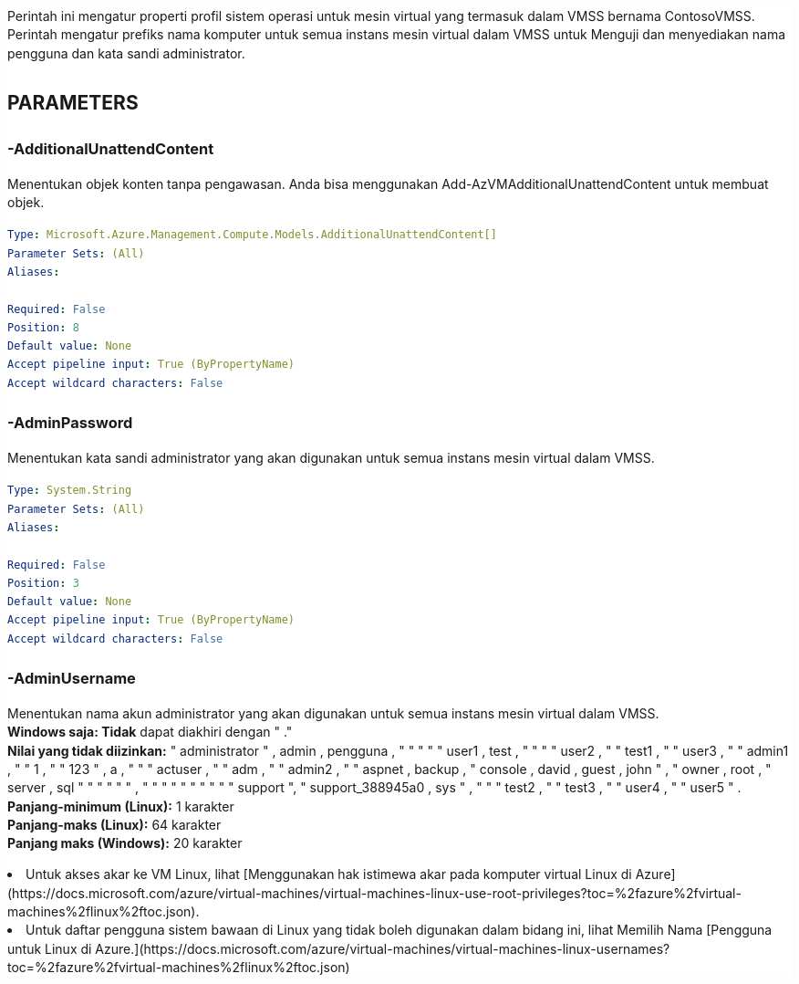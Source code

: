 Perintah ini mengatur properti profil sistem operasi untuk mesin virtual yang termasuk dalam VMSS bernama ContosoVMSS.
Perintah mengatur prefiks nama komputer untuk semua instans mesin virtual dalam VMSS untuk Menguji dan menyediakan nama pengguna dan kata sandi administrator.

## PARAMETERS

### -AdditionalUnattendContent
Menentukan objek konten tanpa pengawasan.
Anda bisa menggunakan Add-AzVMAdditionalUnattendContent untuk membuat objek.

```yaml
Type: Microsoft.Azure.Management.Compute.Models.AdditionalUnattendContent[]
Parameter Sets: (All)
Aliases:

Required: False
Position: 8
Default value: None
Accept pipeline input: True (ByPropertyName)
Accept wildcard characters: False
```

### -AdminPassword
Menentukan kata sandi administrator yang akan digunakan untuk semua instans mesin virtual dalam VMSS.

```yaml
Type: System.String
Parameter Sets: (All)
Aliases:

Required: False
Position: 3
Default value: None
Accept pipeline input: True (ByPropertyName)
Accept wildcard characters: False
```

### -AdminUsername
Menentukan nama akun administrator yang akan digunakan untuk semua instans mesin virtual dalam VMSS. <br>
**Windows saja: Tidak** dapat diakhiri dengan \" .\" <br>
**Nilai yang tidak diizinkan:** \" administrator \" , admin , pengguna , \" \" \" \" \" user1 , test , \" \" \" \" user2 , \" \" test1 , \" \" user3 , \" \" admin1 , \" \" 1 , \" \" 123 \" , a , \" \" \" actuser , \" \" adm , \" \" admin2 , \" \" aspnet , backup , \" console , david , guest , john \" , \" owner , root , \" server , sql \" \" \" \" \" \" , \" \" \" \" \" \" \" \" \" \" support \", \" support_388945a0 , sys \" , \" \" \" test2 , \" \" test3 , \" \" user4 , \" \" user5 \" . <br>
**Panjang-minimum (Linux):** 1 karakter <br>
**Panjang-maks (Linux):** 64 karakter <br>
**Panjang maks (Windows):** 20 karakter  <br>
<li> Untuk akses akar ke VM Linux, lihat [Menggunakan hak istimewa akar pada komputer virtual Linux di Azure](https://docs.microsoft.com/azure/virtual-machines/virtual-machines-linux-use-root-privileges?toc=%2fazure%2fvirtual-machines%2flinux%2ftoc.json).<br>
<li> Untuk daftar pengguna sistem bawaan di Linux yang tidak boleh digunakan dalam bidang ini, lihat Memilih Nama [Pengguna untuk Linux di Azure.](https://docs.microsoft.com/azure/virtual-machines/virtual-machines-linux-usernames?toc=%2fazure%2fvirtual-machines%2flinux%2ftoc.json)
